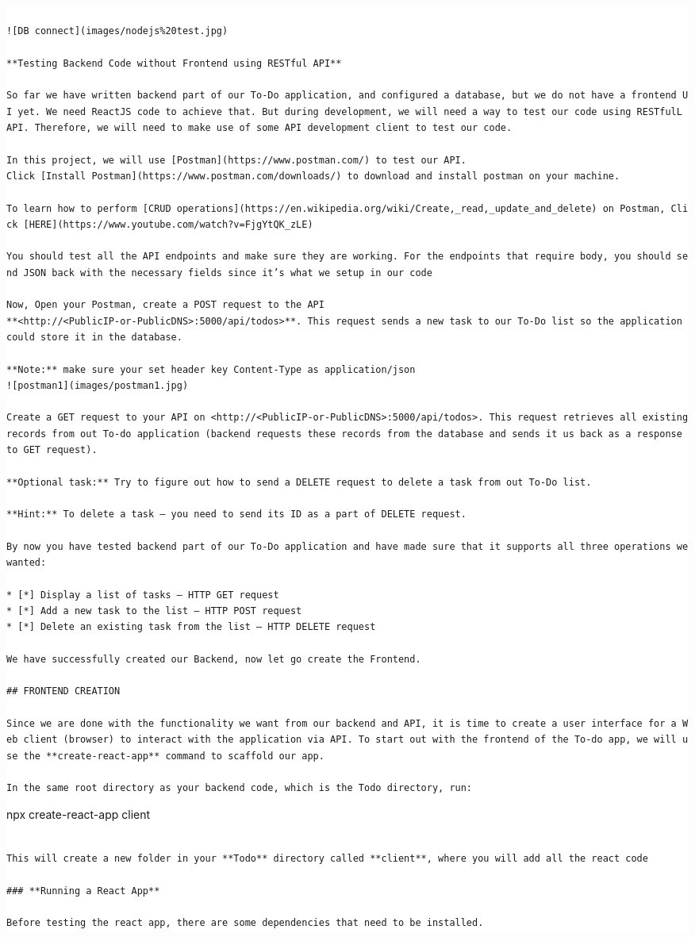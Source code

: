 ```

![DB connect](images/nodejs%20test.jpg)

**Testing Backend Code without Frontend using RESTful API**

So far we have written backend part of our To-Do application, and configured a database, but we do not have a frontend UI yet. We need ReactJS code to achieve that. But during development, we will need a way to test our code using RESTfulL API. Therefore, we will need to make use of some API development client to test our code.

In this project, we will use [Postman](https://www.postman.com/) to test our API.
Click [Install Postman](https://www.postman.com/downloads/) to download and install postman on your machine.

To learn how to perform [CRUD operations](https://en.wikipedia.org/wiki/Create,_read,_update_and_delete) on Postman, Click [HERE](https://www.youtube.com/watch?v=FjgYtQK_zLE)

You should test all the API endpoints and make sure they are working. For the endpoints that require body, you should send JSON back with the necessary fields since it’s what we setup in our code

Now, Open your Postman, create a POST request to the API
**<http://<PublicIP-or-PublicDNS>:5000/api/todos>**. This request sends a new task to our To-Do list so the application could store it in the database.

**Note:** make sure your set header key Content-Type as application/json
![postman1](images/postman1.jpg)

Create a GET request to your API on <http://<PublicIP-or-PublicDNS>:5000/api/todos>. This request retrieves all existing records from out To-do application (backend requests these records from the database and sends it us back as a response to GET request).

**Optional task:** Try to figure out how to send a DELETE request to delete a task from out To-Do list.

**Hint:** To delete a task – you need to send its ID as a part of DELETE request.

By now you have tested backend part of our To-Do application and have made sure that it supports all three operations we wanted:

* [*] Display a list of tasks – HTTP GET request
* [*] Add a new task to the list – HTTP POST request
* [*] Delete an existing task from the list – HTTP DELETE request

We have successfully created our Backend, now let go create the Frontend.

## FRONTEND CREATION

Since we are done with the functionality we want from our backend and API, it is time to create a user interface for a Web client (browser) to interact with the application via API. To start out with the frontend of the To-do app, we will use the **create-react-app** command to scaffold our app.

In the same root directory as your backend code, which is the Todo directory, run:

```
npx create-react-app client
```

This will create a new folder in your **Todo** directory called **client**, where you will add all the react code

### **Running a React App**

Before testing the react app, there are some dependencies that need to be installed.
```